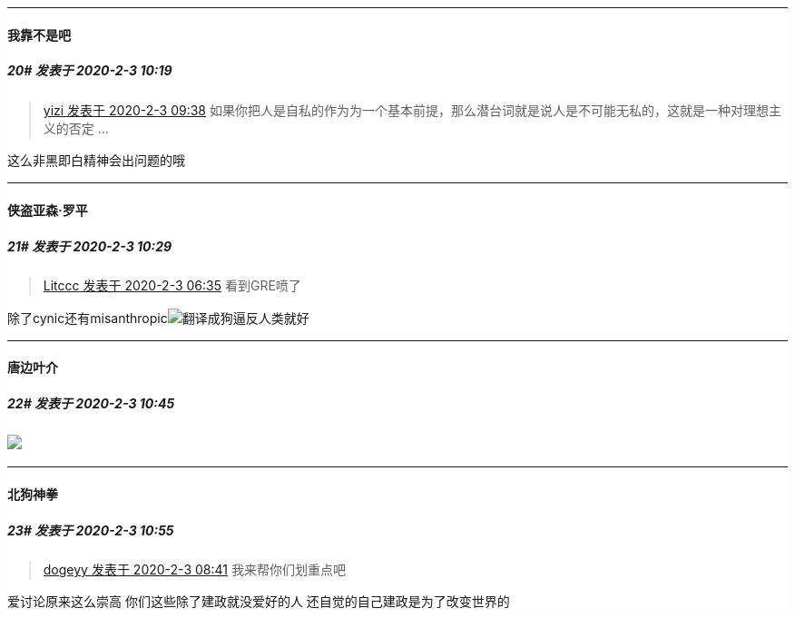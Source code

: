 





-----

####  我靠不是吧  
##### 20#       发表于 2020-2-3 10:19



<blockquote><a href="httphttps://bbs.saraba1st.com/2b/forum.php?mod=redirect&amp;goto=findpost&amp;pid=46312209&amp;ptid=1911973" target="_blank">yizi 发表于 2020-2-3 09:38</a>
如果你把人是自私的作为为一个基本前提，那么潜台词就是说人是不可能无私的，这就是一种对理想主义的否定 ...</blockquote>
这么非黑即白精神会出问题的哦







-----

####  侠盗亚森·罗平  
##### 21#       发表于 2020-2-3 10:29



<blockquote><a href="httphttps://bbs.saraba1st.com/2b/forum.php?mod=redirect&amp;goto=findpost&amp;pid=46311577&amp;ptid=1911973" target="_blank">Litccc 发表于 2020-2-3 06:35</a>
看到GRE喷了</blockquote>
除了cynic还有misanthropic<img src="https://static.saraba1st.com/image/smiley/face2017/048.png" referrerpolicy="no-referrer">翻译成狗逼反人类就好







-----

####  唐边叶介  
##### 22#       发表于 2020-2-3 10:45



<img src="https://i.loli.net/2020/02/03/XhA1lGnE8D5VzN9.jpg" referrerpolicy="no-referrer">







-----

####  北狗神拳  
##### 23#       发表于 2020-2-3 10:55



<blockquote><a href="httphttps://bbs.saraba1st.com/2b/forum.php?mod=redirect&amp;goto=findpost&amp;pid=46311878&amp;ptid=1911973" target="_blank">dogeyy 发表于 2020-2-3 08:41</a>
我来帮你们划重点吧 </blockquote>
爱讨论原来这么崇高
你们这些除了建政就没爱好的人
还自觉的自己建政是为了改变世界的
